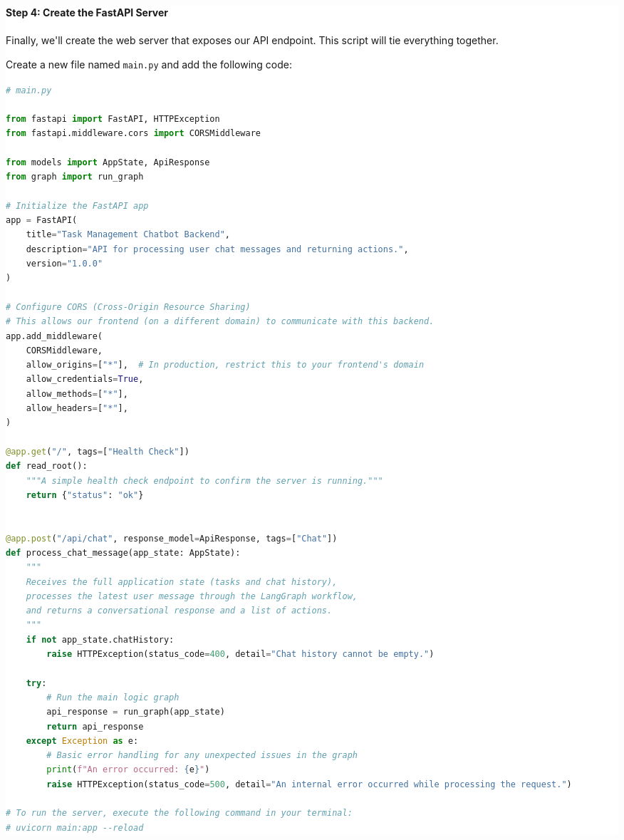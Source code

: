 ```python

```

#### Step 4: Create the FastAPI Server

Finally, we'll create the web server that exposes our API endpoint. This script will tie everything together.

Create a new file named `main.py` and add the following code:

```python
# main.py

from fastapi import FastAPI, HTTPException
from fastapi.middleware.cors import CORSMiddleware

from models import AppState, ApiResponse
from graph import run_graph

# Initialize the FastAPI app
app = FastAPI(
    title="Task Management Chatbot Backend",
    description="API for processing user chat messages and returning actions.",
    version="1.0.0"
)

# Configure CORS (Cross-Origin Resource Sharing)
# This allows our frontend (on a different domain) to communicate with this backend.
app.add_middleware(
    CORSMiddleware,
    allow_origins=["*"],  # In production, restrict this to your frontend's domain
    allow_credentials=True,
    allow_methods=["*"],
    allow_headers=["*"],
)

@app.get("/", tags=["Health Check"])
def read_root():
    """A simple health check endpoint to confirm the server is running."""
    return {"status": "ok"}


@app.post("/api/chat", response_model=ApiResponse, tags=["Chat"])
def process_chat_message(app_state: AppState):
    """
    Receives the full application state (tasks and chat history),
    processes the latest user message through the LangGraph workflow,
    and returns a conversational response and a list of actions.
    """
    if not app_state.chatHistory:
        raise HTTPException(status_code=400, detail="Chat history cannot be empty.")
    
    try:
        # Run the main logic graph
        api_response = run_graph(app_state)
        return api_response
    except Exception as e:
        # Basic error handling for any unexpected issues in the graph
        print(f"An error occurred: {e}")
        raise HTTPException(status_code=500, detail="An internal error occurred while processing the request.")

# To run the server, execute the following command in your terminal:
# uvicorn main:app --reload
```